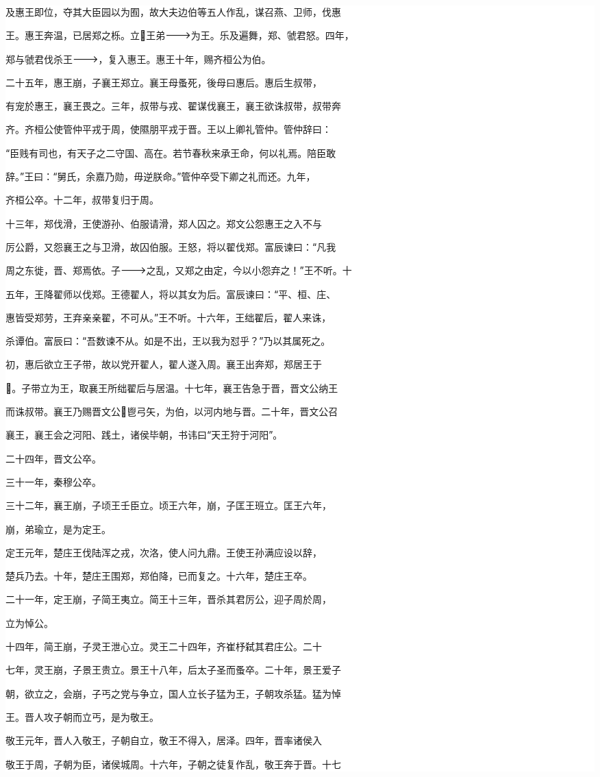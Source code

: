 及惠王即位，夺其大臣园以为囿，故大夫边伯等五人作乱，谋召燕、卫师，伐惠

王。惠王奔温，已居郑之栎。立王弟为王。乐及遍舞，郑、虢君怒。四年，

郑与虢君伐杀王，复入惠王。惠王十年，赐齐桓公为伯。

二十五年，惠王崩，子襄王郑立。襄王母蚤死，後母曰惠后。惠后生叔带，

有宠於惠王，襄王畏之。三年，叔带与戎、翟谋伐襄王，襄王欲诛叔带，叔带奔

齐。齐桓公使管仲平戎于周，使隰朋平戎于晋。王以上卿礼管仲。管仲辞曰：

“臣贱有司也，有天子之二守国、高在。若节春秋来承王命，何以礼焉。陪臣敢

辞。”王曰：“舅氏，余嘉乃勋，毋逆朕命。”管仲卒受下卿之礼而还。九年，

齐桓公卒。十二年，叔带复归于周。

十三年，郑伐滑，王使游孙、伯服请滑，郑人囚之。郑文公怨惠王之入不与

厉公爵，又怨襄王之与卫滑，故囚伯服。王怒，将以翟伐郑。富辰谏曰：“凡我

周之东徙，晋、郑焉依。子之乱，又郑之由定，今以小怨弃之！”王不听。十

五年，王降翟师以伐郑。王德翟人，将以其女为后。富辰谏曰：“平、桓、庄、

惠皆受郑劳，王弃亲亲翟，不可从。”王不听。十六年，王绌翟后，翟人来诛，

杀谭伯。富辰曰：“吾数谏不从。如是不出，王以我为怼乎？”乃以其属死之。

初，惠后欲立王子带，故以党开翟人，翟人遂入周。襄王出奔郑，郑居王于

。子带立为王，取襄王所绌翟后与居温。十七年，襄王告急于晋，晋文公纳王

而诛叔带。襄王乃赐晋文公鬯弓矢，为伯，以河内地与晋。二十年，晋文公召

襄王，襄王会之河阳、践土，诸侯毕朝，书讳曰“天王狩于河阳”。

二十四年，晋文公卒。

三十一年，秦穆公卒。

三十二年，襄王崩，子顷王壬臣立。顷王六年，崩，子匡王班立。匡王六年，

崩，弟瑜立，是为定王。

定王元年，楚庄王伐陆浑之戎，次洛，使人问九鼎。王使王孙满应设以辞，

楚兵乃去。十年，楚庄王围郑，郑伯降，已而复之。十六年，楚庄王卒。

二十一年，定王崩，子简王夷立。简王十三年，晋杀其君厉公，迎子周於周，

立为悼公。

十四年，简王崩，子灵王泄心立。灵王二十四年，齐崔杼弑其君庄公。二十

七年，灵王崩，子景王贵立。景王十八年，后太子圣而蚤卒。二十年，景王爱子

朝，欲立之，会崩，子丐之党与争立，国人立长子猛为王，子朝攻杀猛。猛为悼

王。晋人攻子朝而立丐，是为敬王。

敬王元年，晋人入敬王，子朝自立，敬王不得入，居泽。四年，晋率诸侯入

敬王于周，子朝为臣，诸侯城周。十六年，子朝之徒复作乱，敬王奔于晋。十七
